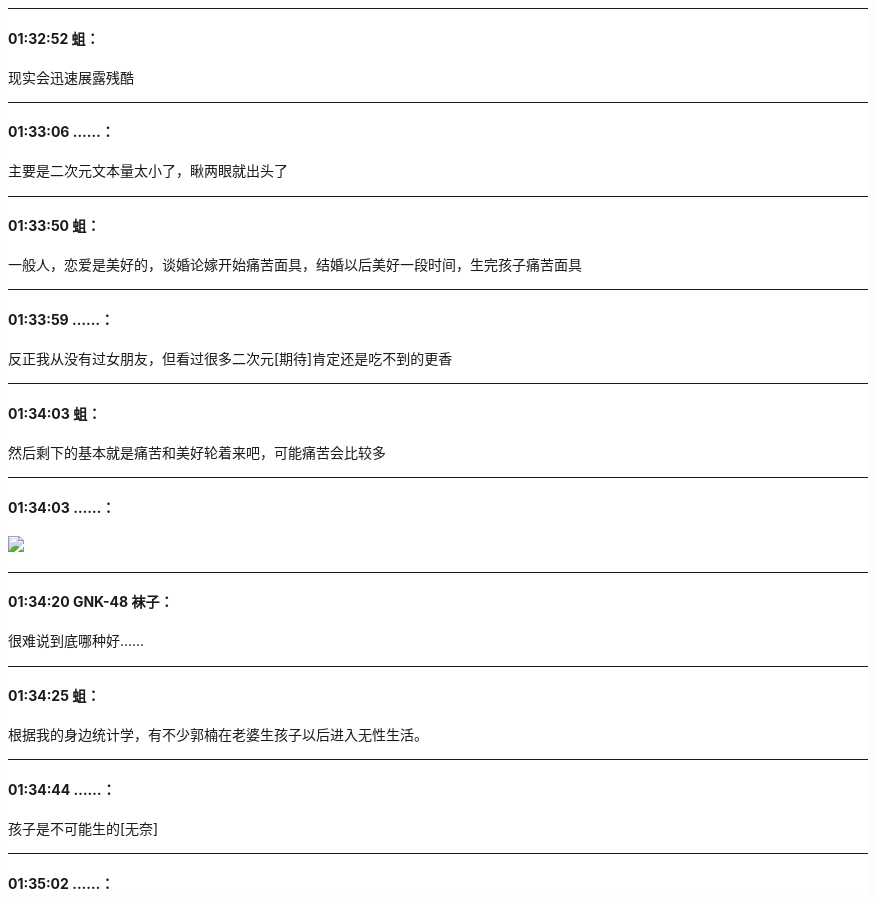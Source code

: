 *****

#### 01:32:52  蛆：

现实会迅速展露残酷

*****

#### 01:33:06  ……：

主要是二次元文本量太小了，瞅两眼就出头了

*****

#### 01:33:50  蛆：

一般人，恋爱是美好的，谈婚论嫁开始痛苦面具，结婚以后美好一段时间，生完孩子痛苦面具

*****

#### 01:33:59  ……：

反正我从没有过女朋友，但看过很多二次元[期待]肯定还是吃不到的更香

*****

#### 01:34:03  蛆：

然后剩下的基本就是痛苦和美好轮着来吧，可能痛苦会比较多

*****

#### 01:34:03  ……：

![](http://gchat.qpic.cn/gchatpic_new/1546685207/614391357-2260886028-718ECB7DE3B4145B85B64DCE0A4D3E0D/0?term=2")

*****

#### 01:34:20  GNK-48 袜子：

很难说到底哪种好……

*****

#### 01:34:25  蛆：

根据我的身边统计学，有不少郭楠在老婆生孩子以后进入无性生活。

*****

#### 01:34:44  ……：

孩子是不可能生的[无奈]

*****

#### 01:35:02  ……：
